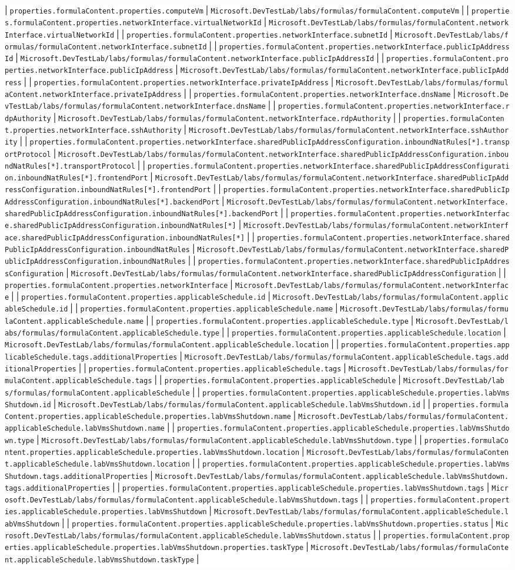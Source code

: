 | `properties.formulaContent.properties.computeVm` | `Microsoft.DevTestLab/labs/formulas/formulaContent.computeVm` |
| `properties.formulaContent.properties.networkInterface.virtualNetworkId` | `Microsoft.DevTestLab/labs/formulas/formulaContent.networkInterface.virtualNetworkId` |
| `properties.formulaContent.properties.networkInterface.subnetId` | `Microsoft.DevTestLab/labs/formulas/formulaContent.networkInterface.subnetId` |
| `properties.formulaContent.properties.networkInterface.publicIpAddressId` | `Microsoft.DevTestLab/labs/formulas/formulaContent.networkInterface.publicIpAddressId` |
| `properties.formulaContent.properties.networkInterface.publicIpAddress` | `Microsoft.DevTestLab/labs/formulas/formulaContent.networkInterface.publicIpAddress` |
| `properties.formulaContent.properties.networkInterface.privateIpAddress` | `Microsoft.DevTestLab/labs/formulas/formulaContent.networkInterface.privateIpAddress` |
| `properties.formulaContent.properties.networkInterface.dnsName` | `Microsoft.DevTestLab/labs/formulas/formulaContent.networkInterface.dnsName` |
| `properties.formulaContent.properties.networkInterface.rdpAuthority` | `Microsoft.DevTestLab/labs/formulas/formulaContent.networkInterface.rdpAuthority` |
| `properties.formulaContent.properties.networkInterface.sshAuthority` | `Microsoft.DevTestLab/labs/formulas/formulaContent.networkInterface.sshAuthority` |
| `properties.formulaContent.properties.networkInterface.sharedPublicIpAddressConfiguration.inboundNatRules[*].transportProtocol` | `Microsoft.DevTestLab/labs/formulas/formulaContent.networkInterface.sharedPublicIpAddressConfiguration.inboundNatRules[*].transportProtocol` |
| `properties.formulaContent.properties.networkInterface.sharedPublicIpAddressConfiguration.inboundNatRules[*].frontendPort` | `Microsoft.DevTestLab/labs/formulas/formulaContent.networkInterface.sharedPublicIpAddressConfiguration.inboundNatRules[*].frontendPort` |
| `properties.formulaContent.properties.networkInterface.sharedPublicIpAddressConfiguration.inboundNatRules[*].backendPort` | `Microsoft.DevTestLab/labs/formulas/formulaContent.networkInterface.sharedPublicIpAddressConfiguration.inboundNatRules[*].backendPort` |
| `properties.formulaContent.properties.networkInterface.sharedPublicIpAddressConfiguration.inboundNatRules[*]` | `Microsoft.DevTestLab/labs/formulas/formulaContent.networkInterface.sharedPublicIpAddressConfiguration.inboundNatRules[*]` |
| `properties.formulaContent.properties.networkInterface.sharedPublicIpAddressConfiguration.inboundNatRules` | `Microsoft.DevTestLab/labs/formulas/formulaContent.networkInterface.sharedPublicIpAddressConfiguration.inboundNatRules` |
| `properties.formulaContent.properties.networkInterface.sharedPublicIpAddressConfiguration` | `Microsoft.DevTestLab/labs/formulas/formulaContent.networkInterface.sharedPublicIpAddressConfiguration` |
| `properties.formulaContent.properties.networkInterface` | `Microsoft.DevTestLab/labs/formulas/formulaContent.networkInterface` |
| `properties.formulaContent.properties.applicableSchedule.id` | `Microsoft.DevTestLab/labs/formulas/formulaContent.applicableSchedule.id` |
| `properties.formulaContent.properties.applicableSchedule.name` | `Microsoft.DevTestLab/labs/formulas/formulaContent.applicableSchedule.name` |
| `properties.formulaContent.properties.applicableSchedule.type` | `Microsoft.DevTestLab/labs/formulas/formulaContent.applicableSchedule.type` |
| `properties.formulaContent.properties.applicableSchedule.location` | `Microsoft.DevTestLab/labs/formulas/formulaContent.applicableSchedule.location` |
| `properties.formulaContent.properties.applicableSchedule.tags.additionalProperties` | `Microsoft.DevTestLab/labs/formulas/formulaContent.applicableSchedule.tags.additionalProperties` |
| `properties.formulaContent.properties.applicableSchedule.tags` | `Microsoft.DevTestLab/labs/formulas/formulaContent.applicableSchedule.tags` |
| `properties.formulaContent.properties.applicableSchedule` | `Microsoft.DevTestLab/labs/formulas/formulaContent.applicableSchedule` |
| `properties.formulaContent.properties.applicableSchedule.properties.labVmsShutdown.id` | `Microsoft.DevTestLab/labs/formulas/formulaContent.applicableSchedule.labVmsShutdown.id` |
| `properties.formulaContent.properties.applicableSchedule.properties.labVmsShutdown.name` | `Microsoft.DevTestLab/labs/formulas/formulaContent.applicableSchedule.labVmsShutdown.name` |
| `properties.formulaContent.properties.applicableSchedule.properties.labVmsShutdown.type` | `Microsoft.DevTestLab/labs/formulas/formulaContent.applicableSchedule.labVmsShutdown.type` |
| `properties.formulaContent.properties.applicableSchedule.properties.labVmsShutdown.location` | `Microsoft.DevTestLab/labs/formulas/formulaContent.applicableSchedule.labVmsShutdown.location` |
| `properties.formulaContent.properties.applicableSchedule.properties.labVmsShutdown.tags.additionalProperties` | `Microsoft.DevTestLab/labs/formulas/formulaContent.applicableSchedule.labVmsShutdown.tags.additionalProperties` |
| `properties.formulaContent.properties.applicableSchedule.properties.labVmsShutdown.tags` | `Microsoft.DevTestLab/labs/formulas/formulaContent.applicableSchedule.labVmsShutdown.tags` |
| `properties.formulaContent.properties.applicableSchedule.properties.labVmsShutdown` | `Microsoft.DevTestLab/labs/formulas/formulaContent.applicableSchedule.labVmsShutdown` |
| `properties.formulaContent.properties.applicableSchedule.properties.labVmsShutdown.properties.status` | `Microsoft.DevTestLab/labs/formulas/formulaContent.applicableSchedule.labVmsShutdown.status` |
| `properties.formulaContent.properties.applicableSchedule.properties.labVmsShutdown.properties.taskType` | `Microsoft.DevTestLab/labs/formulas/formulaContent.applicableSchedule.labVmsShutdown.taskType` |